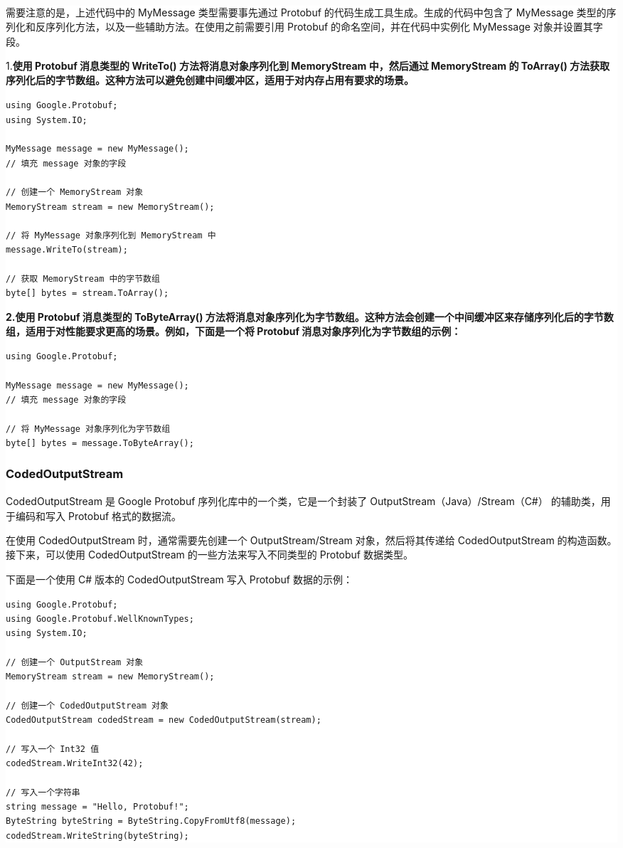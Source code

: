 需要注意的是，上述代码中的 MyMessage 类型需要事先通过 Protobuf 的代码生成工具生成。生成的代码中包含了 MyMessage 类型的序列化和反序列化方法，以及一些辅助方法。在使用之前需要引用 Protobuf 的命名空间，并在代码中实例化 MyMessage 对象并设置其字段。

1.**使用 Protobuf 消息类型的 WriteTo() 方法将消息对象序列化到 MemoryStream 中，然后通过 MemoryStream 的 ToArray() 方法获取序列化后的字节数组。这种方法可以避免创建中间缓冲区，适用于对内存占用有要求的场景。**

```
using Google.Protobuf;
using System.IO;

MyMessage message = new MyMessage();
// 填充 message 对象的字段

// 创建一个 MemoryStream 对象
MemoryStream stream = new MemoryStream();

// 将 MyMessage 对象序列化到 MemoryStream 中
message.WriteTo(stream);

// 获取 MemoryStream 中的字节数组
byte[] bytes = stream.ToArray();

```

**2.使用 Protobuf 消息类型的 ToByteArray() 方法将消息对象序列化为字节数组。这种方法会创建一个中间缓冲区来存储序列化后的字节数组，适用于对性能要求更高的场景。例如，下面是一个将 Protobuf 消息对象序列化为字节数组的示例：**

```
using Google.Protobuf;

MyMessage message = new MyMessage();
// 填充 message 对象的字段

// 将 MyMessage 对象序列化为字节数组
byte[] bytes = message.ToByteArray();

```



### CodedOutputStream 

CodedOutputStream 是 Google Protobuf 序列化库中的一个类，它是一个封装了 OutputStream（Java）/Stream（C#） 的辅助类，用于编码和写入 Protobuf 格式的数据流。

在使用 CodedOutputStream 时，通常需要先创建一个 OutputStream/Stream 对象，然后将其传递给 CodedOutputStream 的构造函数。接下来，可以使用 CodedOutputStream 的一些方法来写入不同类型的 Protobuf 数据类型。

下面是一个使用 C# 版本的 CodedOutputStream 写入 Protobuf 数据的示例：

```
using Google.Protobuf;
using Google.Protobuf.WellKnownTypes;
using System.IO;

// 创建一个 OutputStream 对象
MemoryStream stream = new MemoryStream();

// 创建一个 CodedOutputStream 对象
CodedOutputStream codedStream = new CodedOutputStream(stream);

// 写入一个 Int32 值
codedStream.WriteInt32(42);

// 写入一个字符串
string message = "Hello, Protobuf!";
ByteString byteString = ByteString.CopyFromUtf8(message);
codedStream.WriteString(byteString);

```